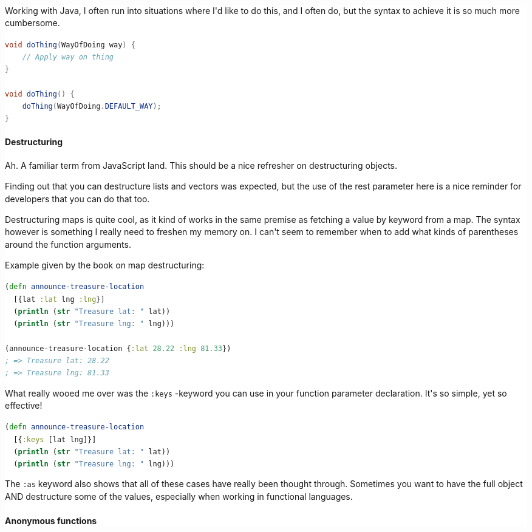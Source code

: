 Working with Java, I often run into situations where I'd like to do this, and I often do, but the syntax to achieve it is so much more cumbersome.

```java
void doThing(WayOfDoing way) {
    // Apply way on thing
}

void doThing() {
    doThing(WayOfDoing.DEFAULT_WAY);
}
```

#### Destructuring

Ah. A familiar term from JavaScript land. This should be a nice refresher on destructuring objects.

Finding out that you can destructure lists and vectors was expected, but the use of the rest parameter here is a nice 
reminder for developers that you can do that too.

Destructuring maps is quite cool, as it kind of works in the same premise as fetching a value by keyword from a map.
The syntax however is something I really need to freshen my memory on. I can't seem to remember when to add what kinds of 
parentheses around the function arguments.

Example given by the book on map destructuring:

```clojure
(defn announce-treasure-location
  [{lat :lat lng :lng}]
  (println (str "Treasure lat: " lat))
  (println (str "Treasure lng: " lng)))

(announce-treasure-location {:lat 28.22 :lng 81.33})
; => Treasure lat: 28.22
; => Treasure lng: 81.33
```

What really wooed me over was the `:keys` -keyword you can use in your function parameter declaration. It's so simple, yet so effective!

```clojure
(defn announce-treasure-location
  [{:keys [lat lng]}]
  (println (str "Treasure lat: " lat))
  (println (str "Treasure lng: " lng)))
```


The `:as` keyword also shows that all of these cases have really been thought through. Sometimes you want to have the full object AND
destructure some of the values, especially when working in functional languages.

#### Anonymous functions
